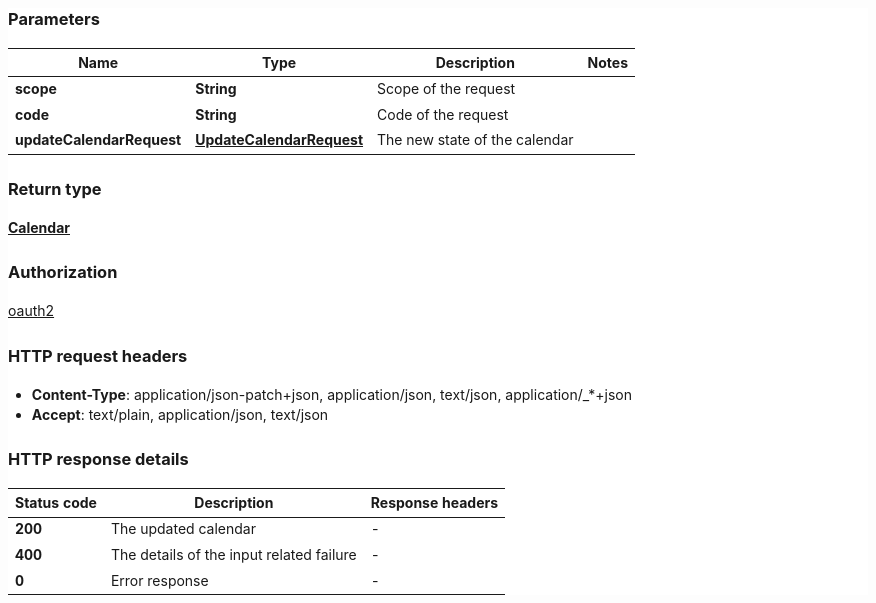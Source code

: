 ### Parameters

Name | Type | Description  | Notes
------------- | ------------- | ------------- | -------------
 **scope** | **String**| Scope of the request |
 **code** | **String**| Code of the request |
 **updateCalendarRequest** | [**UpdateCalendarRequest**](UpdateCalendarRequest.md)| The new state of the calendar |

### Return type

[**Calendar**](Calendar.md)

### Authorization

[oauth2](../README.md#oauth2)

### HTTP request headers

 - **Content-Type**: application/json-patch+json, application/json, text/json, application/_*+json
 - **Accept**: text/plain, application/json, text/json

### HTTP response details
| Status code | Description | Response headers |
|-------------|-------------|------------------|
**200** | The updated calendar |  -  |
**400** | The details of the input related failure |  -  |
**0** | Error response |  -  |

